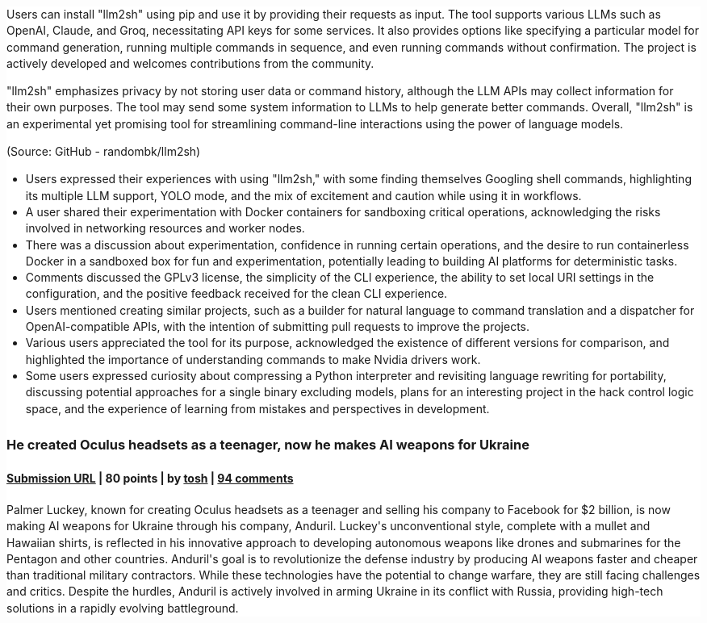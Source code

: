 Users can install "llm2sh" using pip and use it by providing their requests as input. The tool supports various LLMs such as OpenAI, Claude, and Groq, necessitating API keys for some services. It also provides options like specifying a particular model for command generation, running multiple commands in sequence, and even running commands without confirmation. The project is actively developed and welcomes contributions from the community.

"llm2sh" emphasizes privacy by not storing user data or command history, although the LLM APIs may collect information for their own purposes. The tool may send some system information to LLMs to help generate better commands. Overall, "llm2sh" is an experimental yet promising tool for streamlining command-line interactions using the power of language models.

(Source: GitHub - randombk/llm2sh)

- Users expressed their experiences with using "llm2sh," with some finding themselves Googling shell commands, highlighting its multiple LLM support, YOLO mode, and the mix of excitement and caution while using it in workflows.
- A user shared their experimentation with Docker containers for sandboxing critical operations, acknowledging the risks involved in networking resources and worker nodes.
- There was a discussion about experimentation, confidence in running certain operations, and the desire to run containerless Docker in a sandboxed box for fun and experimentation, potentially leading to building AI platforms for deterministic tasks.
- Comments discussed the GPLv3 license, the simplicity of the CLI experience, the ability to set local URI settings in the configuration, and the positive feedback received for the clean CLI experience.
- Users mentioned creating similar projects, such as a builder for natural language to command translation and a dispatcher for OpenAI-compatible APIs, with the intention of submitting pull requests to improve the projects.
- Various users appreciated the tool for its purpose, acknowledged the existence of different versions for comparison, and highlighted the importance of understanding commands to make Nvidia drivers work.
- Some users expressed curiosity about compressing a Python interpreter and revisiting language rewriting for portability, discussing potential approaches for a single binary excluding models, plans for an interesting project in the hack control logic space, and the experience of learning from mistakes and perspectives in development.

### He created Oculus headsets as a teenager, now he makes AI weapons for Ukraine

#### [Submission URL](https://www.npr.org/2024/07/09/nx-s1-4985981/oculus-ai-weapons-ukraine-palmer-luckey) | 80 points | by [tosh](https://news.ycombinator.com/user?id=tosh) | [94 comments](https://news.ycombinator.com/item?id=40995531)

Palmer Luckey, known for creating Oculus headsets as a teenager and selling his company to Facebook for $2 billion, is now making AI weapons for Ukraine through his company, Anduril. Luckey's unconventional style, complete with a mullet and Hawaiian shirts, is reflected in his innovative approach to developing autonomous weapons like drones and submarines for the Pentagon and other countries. Anduril's goal is to revolutionize the defense industry by producing AI weapons faster and cheaper than traditional military contractors. While these technologies have the potential to change warfare, they are still facing challenges and critics. Despite the hurdles, Anduril is actively involved in arming Ukraine in its conflict with Russia, providing high-tech solutions in a rapidly evolving battleground.
